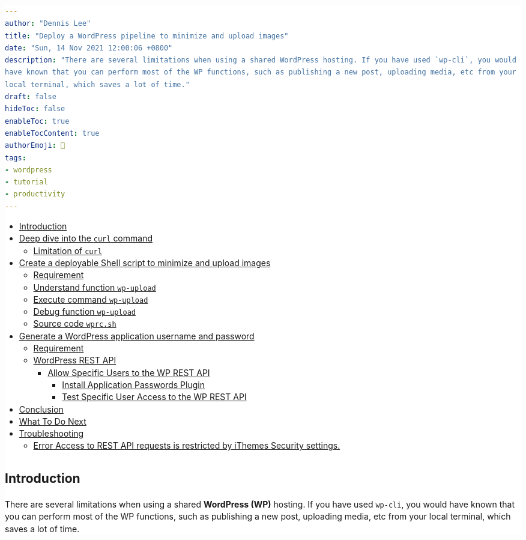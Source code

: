 ```yaml
---
author: "Dennis Lee"
title: "Deploy a WordPress pipeline to minimize and upload images"
date: "Sun, 14 Nov 2021 12:00:06 +0800"
description: "There are several limitations when using a shared WordPress hosting. If you have used `wp-cli`, you would have known that you can perform most of the WP functions, such as publishing a new post, uploading media, etc from your local terminal, which saves a lot of time."
draft: false
hideToc: false
enableToc: true
enableTocContent: true
authorEmoji: 👨
tags:
- wordpress
- tutorial
- productivity
---
```




- [Introduction](#introduction)
- [Deep dive into the `curl` command](#deep-dive-into-the-curl-command)
    - [Limitation of `curl`](#limitation-of-curl)
- [Create a deployable Shell script to minimize and upload images](#create-a-deployable-shell-script-to-minimize-and-upload-images)
    - [Requirement](#requirement)
    - [Understand function `wp-upload`](#understand-function-wp-upload)
    - [Execute command `wp-upload`](#execute-command-wp-upload)
    - [Debug function `wp-upload`](#debug-function-wp-upload)
    - [Source code `wprc.sh`](#source-code-wprcsh)
- [Generate a WordPress application username and password](#generate-a-wordpress-application-username-and-password)
    - [Requirement](#requirement)
    - [WordPress REST API](#wordpress-rest-api)
        - [Allow Specific Users to the WP REST API](#allow-specific-users-to-the-wp-rest-api)
            - [Install Application Passwords Plugin](#install-application-passwords-plugin)
            - [Test Specific User Access to the WP REST API](#test-specific-user-access-to-the-wp-rest-api)
- [Conclusion](#conclusion)
- [What To Do Next](#what-to-do-next)
- [Troubleshooting](#troubleshooting)
    - [Error Access to REST API requests is restricted by iThemes Security settings.](#error-access-to-rest-api-requests-is-restricted-by-ithemes-security-settings)



## Introduction

There are several limitations when using a shared **WordPress (WP)** hosting. If you have used `wp-cli`, you would have known that you can perform most of the WP functions, such as publishing a new post, uploading media, etc from your local terminal, which saves a lot of time.
